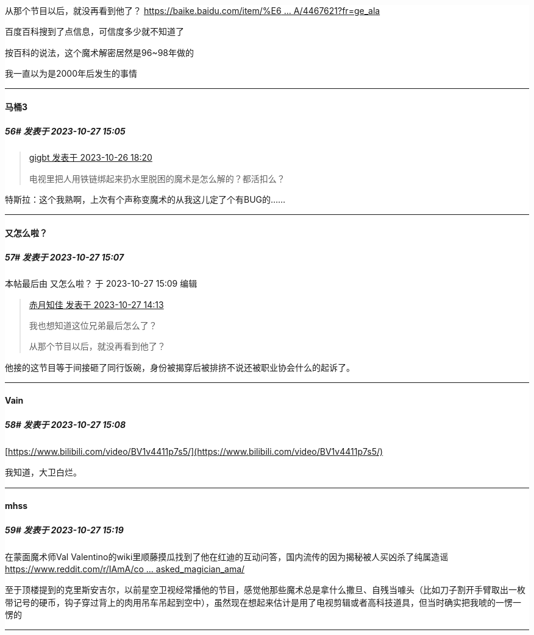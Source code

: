 从那个节目以后，就没再看到他了？</blockquote>
[https://baike.baidu.com/item/%E6 ... A/4467621?fr=ge_ala](https://baike.baidu.com/item/%E6%B3%95%E5%B0%94%C2%B7%E8%8C%83%E4%BC%A6%E9%93%81%E8%AF%BA/4467621?fr=ge_ala)

百度百科搜到了点信息，可信度多少就不知道了

按百科的说法，这个魔术解密居然是96~98年做的

我一直以为是2000年后发生的事情

*****

####  马桶3  
##### 56#       发表于 2023-10-27 15:05

<blockquote><a href="httphttps://bbs.saraba1st.com/2b/forum.php?mod=redirect&amp;goto=findpost&amp;pid=62839534&amp;ptid=2158196" target="_blank">gigbt 发表于 2023-10-26 18:20</a>

电视里把人用铁链绑起来扔水里脱困的魔术是怎么解的？都活扣么？</blockquote>
特斯拉：这个我熟啊，上次有个声称变魔术的从我这儿定了个有BUG的……

*****

####  又怎么啦？  
##### 57#       发表于 2023-10-27 15:07

 本帖最后由 又怎么啦？ 于 2023-10-27 15:09 编辑 
<blockquote><a href="httphttps://bbs.saraba1st.com/2b/forum.php?mod=redirect&amp;goto=findpost&amp;pid=62847349&amp;ptid=2158196" target="_blank">赤月知佳 发表于 2023-10-27 14:13</a>

我也想知道这位兄弟最后怎么了？

从那个节目以后，就没再看到他了？</blockquote>
他接的这节目等于间接砸了同行饭碗，身份被揭穿后被排挤不说还被职业协会什么的起诉了。

*****

####  Vain  
##### 58#       发表于 2023-10-27 15:08

[https://www.bilibili.com/video/BV1v4411p7s5/](https://www.bilibili.com/video/BV1v4411p7s5/)

我知道，大卫白烂。

*****

####  mhss  
##### 59#       发表于 2023-10-27 15:19

在蒙面魔术师Val Valentino的wiki里顺藤摸瓜找到了他在红迪的互动问答，国内流传的因为揭秘被人买凶杀了纯属造谣
[https://www.reddit.com/r/IAmA/co ... asked_magician_ama/](https://www.reddit.com/r/IAmA/comments/zse2g/i_am_val_valentino_the_masked_magician_ama/)

至于顶楼提到的克里斯安吉尔，以前星空卫视经常播他的节目，感觉他那些魔术总是拿什么撒旦、自残当噱头（比如刀子割开手臂取出一枚带记号的硬币，钩子穿过背上的肉用吊车吊起到空中），虽然现在想起来估计是用了电视剪辑或者高科技道具，但当时确实把我唬的一愣一愣的

*****
